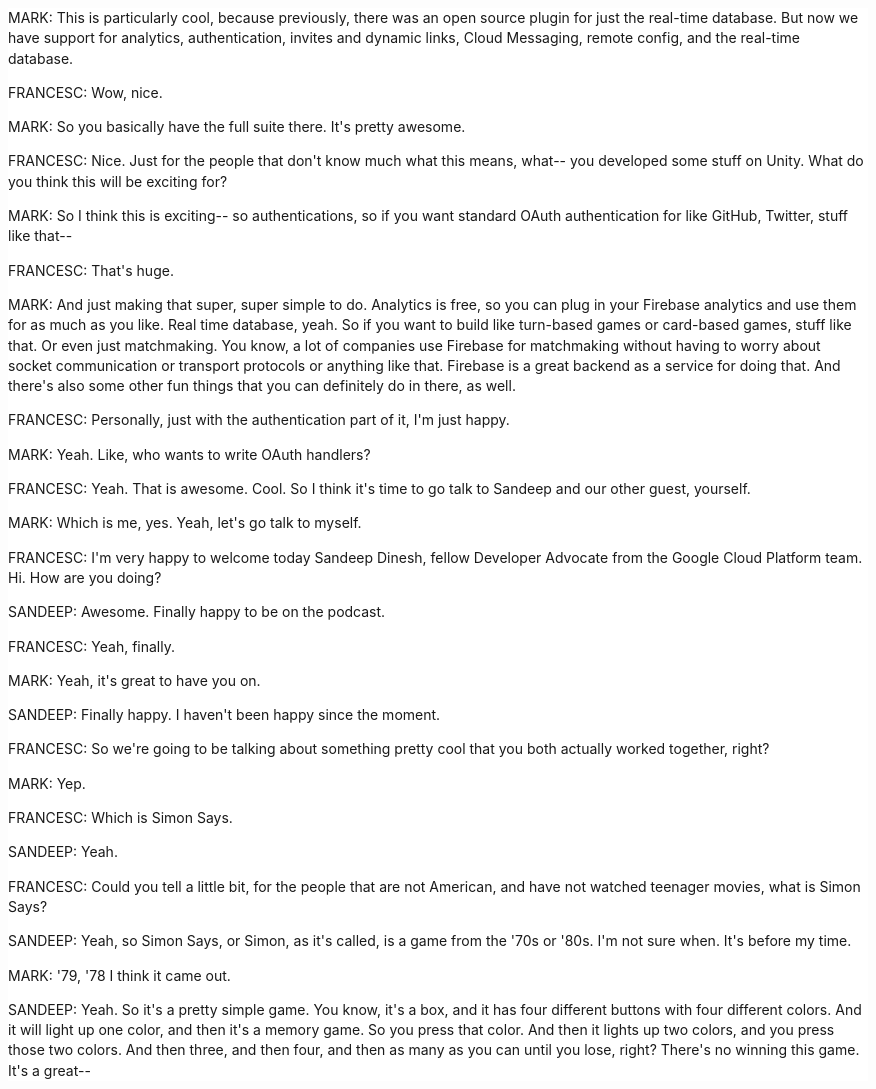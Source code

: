 MARK: This is particularly cool, because previously, there was an open source plugin for just the real-time database. But now we have support for analytics, authentication, invites and dynamic links, Cloud Messaging, remote config, and the real-time database. 

FRANCESC: Wow, nice. 

MARK: So you basically have the full suite there. It's pretty awesome. 

FRANCESC: Nice. Just for the people that don't know much what this means, what-- you developed some stuff on Unity. What do you think this will be exciting for? 

MARK: So I think this is exciting-- so authentications, so if you want standard OAuth authentication for like GitHub, Twitter, stuff like that-- 

FRANCESC: That's huge. 

MARK: And just making that super, super simple to do. Analytics is free, so you can plug in your Firebase analytics and use them for as much as you like. Real time database, yeah. So if you want to build like turn-based games or card-based games, stuff like that. Or even just matchmaking. You know, a lot of companies use Firebase for matchmaking without having to worry about socket communication or transport protocols or anything like that. Firebase is a great backend as a service for doing that. And there's also some other fun things that you can definitely do in there, as well. 

FRANCESC: Personally, just with the authentication part of it, I'm just happy. 

MARK: Yeah. Like, who wants to write OAuth handlers? 

FRANCESC: Yeah. That is awesome. Cool. So I think it's time to go talk to Sandeep and our other guest, yourself. 

MARK: Which is me, yes. Yeah, let's go talk to myself. 

FRANCESC: I'm very happy to welcome today Sandeep Dinesh, fellow Developer Advocate from the Google Cloud Platform team. Hi. How are you doing? 

SANDEEP: Awesome. Finally happy to be on the podcast. 

FRANCESC: Yeah, finally. 

MARK: Yeah, it's great to have you on. 

SANDEEP: Finally happy. I haven't been happy since the moment. 

FRANCESC: So we're going to be talking about something pretty cool that you both actually worked together, right? 

MARK: Yep. 

FRANCESC: Which is Simon Says. 

SANDEEP: Yeah. 

FRANCESC: Could you tell a little bit, for the people that are not American, and have not watched teenager movies, what is Simon Says? 

SANDEEP: Yeah, so Simon Says, or Simon, as it's called, is a game from the '70s or '80s. I'm not sure when. It's before my time. 

MARK: '79,  '78 I think it came out. 

SANDEEP: Yeah. So it's a pretty simple game. You know, it's a box, and it has four different buttons with four different colors. And it will light up one color, and then it's a memory game. So you press that color. And then it lights up two colors, and you press those two colors. And then three, and then four, and then as many as you can until you lose, right? There's no winning this game. It's a great-- 
